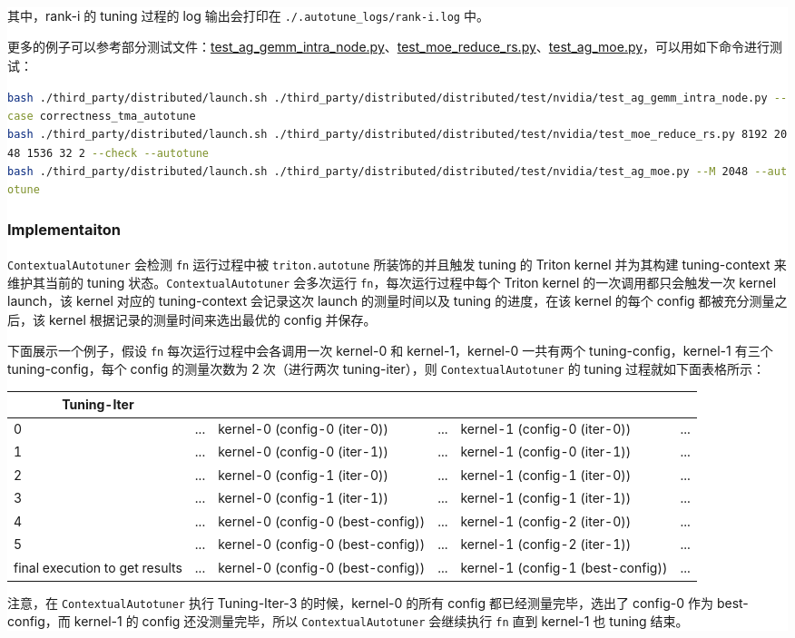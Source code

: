 其中，rank-i 的 tuning 过程的 log 输出会打印在 `./.autotune_logs/rank-i.log` 中。

更多的例子可以参考部分测试文件：[test_ag_gemm_intra_node.py](../../third_party/distributed/distributed/test/nvidia/test_ag_gemm_intra_node.py)、[test_moe_reduce_rs.py](../../third_party/distributed/distributed/test/nvidia/test_moe_reduce_rs.py)、[test_ag_moe.py](../../third_party/distributed/distributed/test/nvidia/test_ag_moe.py)，可以用如下命令进行测试：

```bash
bash ./third_party/distributed/launch.sh ./third_party/distributed/distributed/test/nvidia/test_ag_gemm_intra_node.py --case correctness_tma_autotune
bash ./third_party/distributed/launch.sh ./third_party/distributed/distributed/test/nvidia/test_moe_reduce_rs.py 8192 2048 1536 32 2 --check --autotune
bash ./third_party/distributed/launch.sh ./third_party/distributed/distributed/test/nvidia/test_ag_moe.py --M 2048 --autotune
```

### Implementaiton

`ContextualAutotuner` 会检测 `fn` 运行过程中被 `triton.autotune` 所装饰的并且触发 tuning 的 Triton kernel 并为其构建 tuning-context 来维护其当前的 tuning 状态。`ContextualAutotuner` 会多次运行 `fn`，每次运行过程中每个 Triton kernel 的一次调用都只会触发一次 kernel launch，该 kernel 对应的 tuning-context 会记录这次 launch 的测量时间以及 tuning 的进度，在该 kernel 的每个 config 都被充分测量之后，该 kernel 根据记录的测量时间来选出最优的 config 并保存。

下面展示一个例子，假设 `fn` 每次运行过程中会各调用一次 kernel-0 和 kernel-1，kernel-0 一共有两个 tuning-config，kernel-1 有三个 tuning-config，每个 config 的测量次数为 2 次（进行两次 tuning-iter），则 `ContextualAutotuner` 的 tuning 过程就如下面表格所示：

| Tuning-Iter                    |     |                                   |     |                                   |     |
| ------------------------------ | --- | --------------------------------- | --- | --------------------------------- | --- |
| 0                              | ... | kernel-0 (config-0 (iter-0))      | ... | kernel-1 (config-0 (iter-0))      | ... |
| 1                              | ... | kernel-0 (config-0 (iter-1))      | ... | kernel-1 (config-0 (iter-1))      | ... |
| 2                              | ... | kernel-0 (config-1 (iter-0))      | ... | kernel-1 (config-1 (iter-0))      | ... |
| 3                              | ... | kernel-0 (config-1 (iter-1))      | ... | kernel-1 (config-1 (iter-1))      | ... |
| 4                              | ... | kernel-0 (config-0 (best-config)) | ... | kernel-1 (config-2 (iter-0))      | ... |
| 5                              | ... | kernel-0 (config-0 (best-config)) | ... | kernel-1 (config-2 (iter-1))      | ... |
| final execution to get results | ... | kernel-0 (config-0 (best-config)) | ... | kernel-1 (config-1 (best-config)) | ... |

注意，在 `ContextualAutotuner` 执行 Tuning-Iter-3 的时候，kernel-0 的所有 config 都已经测量完毕，选出了 config-0 作为 best-config，而 kernel-1 的 config 还没测量完毕，所以 `ContextualAutotuner` 会继续执行 `fn` 直到 kernel-1 也 tuning 结束。
